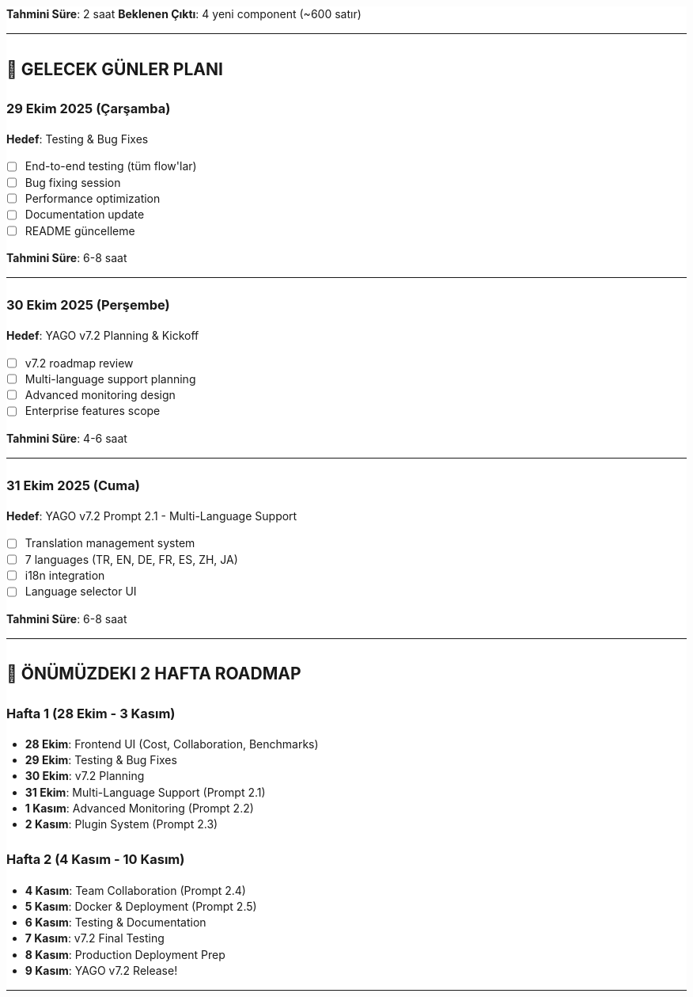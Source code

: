 **Tahmini Süre**: 2 saat
**Beklenen Çıktı**: 4 yeni component (~600 satır)

---

## 📅 GELECEK GÜNLER PLANI

### 29 Ekim 2025 (Çarşamba)
**Hedef**: Testing & Bug Fixes
- [ ] End-to-end testing (tüm flow'lar)
- [ ] Bug fixing session
- [ ] Performance optimization
- [ ] Documentation update
- [ ] README güncelleme

**Tahmini Süre**: 6-8 saat

---

### 30 Ekim 2025 (Perşembe)
**Hedef**: YAGO v7.2 Planning & Kickoff
- [ ] v7.2 roadmap review
- [ ] Multi-language support planning
- [ ] Advanced monitoring design
- [ ] Enterprise features scope

**Tahmini Süre**: 4-6 saat

---

### 31 Ekim 2025 (Cuma)
**Hedef**: YAGO v7.2 Prompt 2.1 - Multi-Language Support
- [ ] Translation management system
- [ ] 7 languages (TR, EN, DE, FR, ES, ZH, JA)
- [ ] i18n integration
- [ ] Language selector UI

**Tahmini Süre**: 6-8 saat

---

## 🎯 ÖNÜMÜZDEKI 2 HAFTA ROADMAP

### Hafta 1 (28 Ekim - 3 Kasım)
- **28 Ekim**: Frontend UI (Cost, Collaboration, Benchmarks)
- **29 Ekim**: Testing & Bug Fixes
- **30 Ekim**: v7.2 Planning
- **31 Ekim**: Multi-Language Support (Prompt 2.1)
- **1 Kasım**: Advanced Monitoring (Prompt 2.2)
- **2 Kasım**: Plugin System (Prompt 2.3)

### Hafta 2 (4 Kasım - 10 Kasım)
- **4 Kasım**: Team Collaboration (Prompt 2.4)
- **5 Kasım**: Docker & Deployment (Prompt 2.5)
- **6 Kasım**: Testing & Documentation
- **7 Kasım**: v7.2 Final Testing
- **8 Kasım**: Production Deployment Prep
- **9 Kasım**: YAGO v7.2 Release!

---